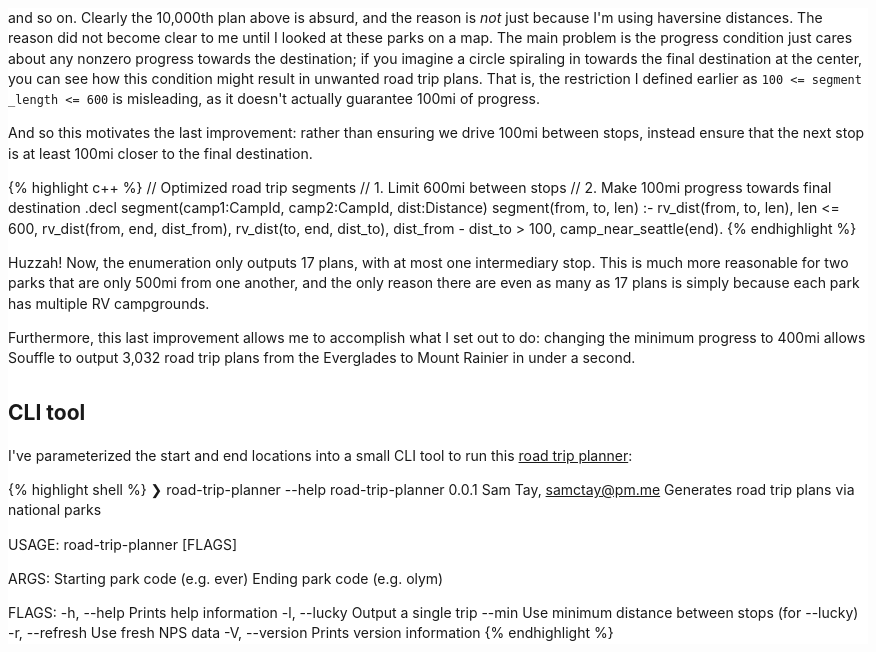 and so on. Clearly the 10,000th plan above is absurd, and the reason is _not_
just because I'm using haversine distances. The reason did not become clear to
me until I looked at these parks on a map. The main problem is the progress
condition just cares about any nonzero progress towards the destination; if
you imagine a circle spiraling in towards the final destination at the center,
you can see how this condition might result in unwanted road trip plans. That
is, the restriction I defined earlier as `100 <= segment_length <= 600` is
misleading, as it doesn't actually guarantee 100mi of progress.

And so this motivates the last improvement: rather than ensuring we drive 100mi
between stops, instead ensure that the next stop is at least 100mi closer to the
final destination.

{% highlight c++ %}
// Optimized road trip segments
// 1. Limit 600mi between stops
// 2. Make 100mi progress towards final destination
.decl segment(camp1:CampId, camp2:CampId, dist:Distance)
segment(from, to, len) :-
  rv_dist(from, to, len),
  len <= 600,
  rv_dist(from, end, dist_from),
  rv_dist(to, end, dist_to),
  dist_from - dist_to > 100,
  camp_near_seattle(end).
{% endhighlight %}

Huzzah! Now, the enumeration only outputs 17 plans, with at most one intermediary
stop. This is much more reasonable for two parks that are only 500mi from one
another, and the only reason there are even as many as 17 plans is simply
because each park has multiple RV campgrounds.

Furthermore, this last improvement allows me to accomplish what I set out to do:
changing the minimum progress to 400mi allows Souffle to output 3,032 road trip
plans from the Everglades to Mount Rainier in under a second.

## CLI tool

I've parameterized the start and end locations into a small CLI tool to run this
[road trip planner](https://github.com/samtay/road-trip-planner):

{% highlight shell %}
❯ road-trip-planner --help
road-trip-planner 0.0.1
Sam Tay, samctay@pm.me
Generates road trip plans via national parks

USAGE:
    road-trip-planner [FLAGS] <from> <to>

ARGS:
    <from>    Starting park code (e.g. ever)
    <to>      Ending park code (e.g. olym)

FLAGS:
    -h, --help       Prints help information
    -l, --lucky      Output a single trip
        --min        Use minimum distance between stops (for --lucky)
    -r, --refresh    Use fresh NPS data
    -V, --version    Prints version information
{% endhighlight %}
